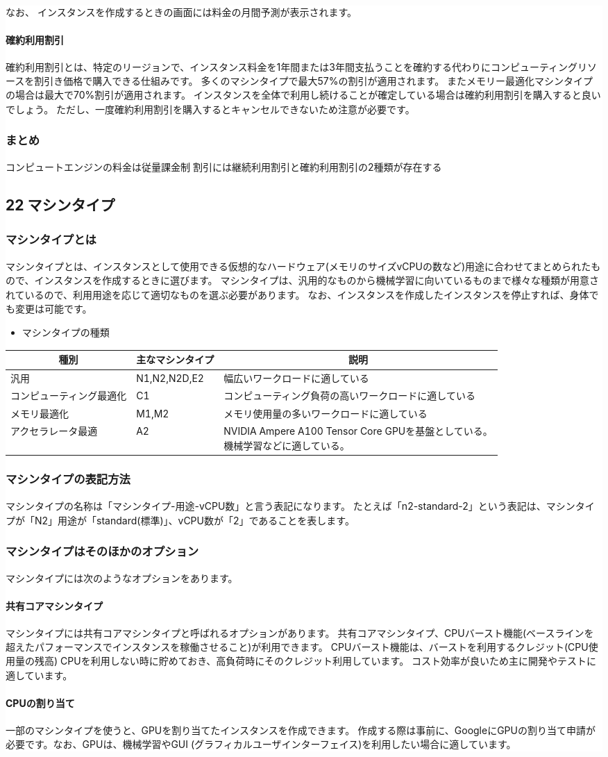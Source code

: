 なお、 インスタンスを作成するときの画面には料金の月間予測が表示されます。

#### 確約利用割引

確約利用割引とは、特定のリージョンで、インスタンス料金を1年間または3年間支払うことを確約する代わりにコンピューティングリソースを割引き価格で購入できる仕組みです。
多くのマシンタイプで最大57%の割引が適用されます。
またメモリー最適化マシンタイプの場合は最大で70%割引が適用されます。
インスタンスを全体で利用し続けることが確定している場合は確約利用割引を購入すると良いでしょう。
ただし、一度確約利用割引を購入するとキャンセルできないため注意が必要です。

### まとめ

 コンピュートエンジンの料金は従量課金制
  割引には継続利用割引と確約利用割引の2種類が存在する

## 22 マシンタイプ

### マシンタイプとは

マシンタイプとは、インスタンスとして使用できる仮想的なハードウェア(メモリのサイズvCPUの数など)用途に合わせてまとめられたもので、インスタンスを作成するときに選びます。
マシンタイプは、汎用的なものから機械学習に向いているものまで様々な種類が用意されているので、利用用途を応じて適切なものを選ぶ必要があります。
なお、インスタンスを作成したインスタンスを停止すれば、身体でも変更は可能です。

* マシンタイプの種類

| 種別 | 主なマシンタイプ | 説明 |
| --- | --- | --- |
| 汎用 | N1,N2,N2D,E2 | 幅広いワークロードに適している |
| コンピューティング最適化 | C1 | コンピューティング負荷の高いワークロードに適している |
| メモリ最適化 | M1,M2 | メモリ使用量の多いワークロードに適している |
| アクセラレータ最適 | A2 | NVIDIA Ampere A100 Tensor Core GPUを基盤としている。<br>機械学習などに適している。 |

### マシンタイプの表記方法

マシンタイプの名称は「マシンタイプ-用途-vCPU数」と言う表記になります。
たとえば「n2-standard-2」という表記は、マシンタイプが「N2」用途が「standard(標準)」、vCPU数が「2」であることを表します。

### マシンタイプはそのほかのオプション

マシンタイプには次のようなオプションをあります。

#### 共有コアマシンタイプ

マシンタイプには共有コアマシンタイプと呼ばれるオプションがあります。
共有コアマシンタイプ、CPUバースト機能(ベースラインを超えたパフォーマンスでインスタンスを稼働させること)が利用できます。
CPUバースト機能は、バーストを利用するクレジット(CPU使用量の残高) CPUを利用しない時に貯めておき、高負荷時にそのクレジット利用しています。
コスト効率が良いため主に開発やテストに適しています。

#### CPUの割り当て

一部のマシンタイプを使うと、GPUを割り当てたインスタンスを作成できます。
作成する際は事前に、GoogleにGPUの割り当て申請が必要です。なお、GPUは、機械学習やGUI (グラフィカルユーザインターフェイス)を利用したい場合に適しています。
